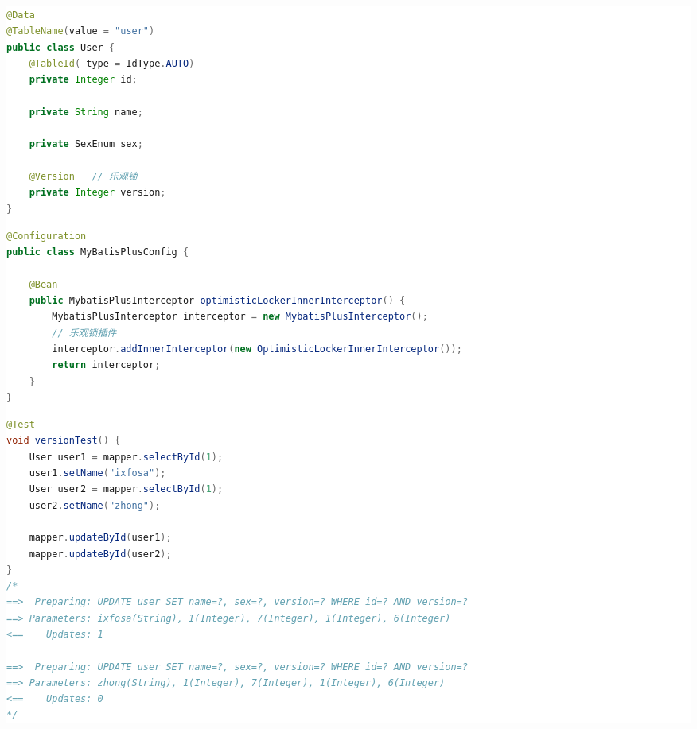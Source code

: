 ```java
@Data
@TableName(value = "user")
public class User {
    @TableId( type = IdType.AUTO)
    private Integer id;

    private String name;

    private SexEnum sex;

    @Version   // 乐观锁
    private Integer version;
}
```

```java
@Configuration
public class MyBatisPlusConfig {

    @Bean
    public MybatisPlusInterceptor optimisticLockerInnerInterceptor() {
        MybatisPlusInterceptor interceptor = new MybatisPlusInterceptor();
        // 乐观锁插件
        interceptor.addInnerInterceptor(new OptimisticLockerInnerInterceptor());
        return interceptor;
    }
}
```

```java
@Test
void versionTest() {
    User user1 = mapper.selectById(1);
    user1.setName("ixfosa");
    User user2 = mapper.selectById(1);
    user2.setName("zhong");

    mapper.updateById(user1);
    mapper.updateById(user2);
}
/*
==>  Preparing: UPDATE user SET name=?, sex=?, version=? WHERE id=? AND version=?
==> Parameters: ixfosa(String), 1(Integer), 7(Integer), 1(Integer), 6(Integer)
<==    Updates: 1

==>  Preparing: UPDATE user SET name=?, sex=?, version=? WHERE id=? AND version=?
==> Parameters: zhong(String), 1(Integer), 7(Integer), 1(Integer), 6(Integer)
<==    Updates: 0
*/
```


